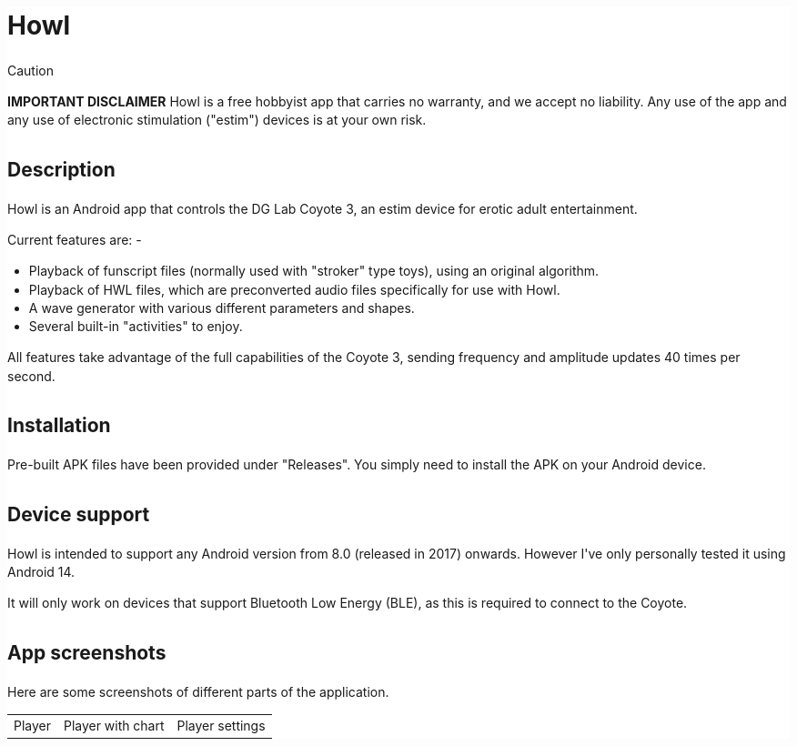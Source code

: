 # Howl

> [!CAUTION]
> **IMPORTANT DISCLAIMER** Howl is a free hobbyist app that carries no warranty, and we accept no liability. Any use of the app and any use of electronic stimulation ("estim") devices is at your own risk.

## Description

Howl is an Android app that controls the DG Lab Coyote 3, an estim device for erotic adult entertainment.

Current features are: -
* Playback of funscript files (normally used with "stroker" type toys), using an original algorithm.
* Playback of HWL files, which are preconverted audio files specifically for use with Howl.
* A wave generator with various different parameters and shapes.
* Several built-in "activities" to enjoy.

All features take advantage of the full capabilities of the Coyote 3, sending frequency and amplitude updates 40 times per second.

## Installation

Pre-built APK files have been provided under "Releases". You simply need to install the APK on your Android device.

## Device support

Howl is intended to support any Android version from 8.0 (released in 2017) onwards. However I've only personally tested it using Android 14.

It will only work on devices that support Bluetooth Low Energy (BLE), as this is required to connect to the Coyote.

## App screenshots

Here are some screenshots of different parts of the application.

<table>
  <tr>
    <td>Player</td>
    <td>Player with chart</td>
    <td>Player settings</td>
  </tr>
  <tr>